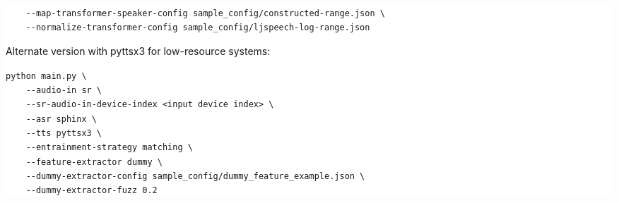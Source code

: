 ```
	--map-transformer-speaker-config sample_config/constructed-range.json \
	--normalize-transformer-config sample_config/ljspeech-log-range.json
```
Alternate version with pyttsx3 for low-resource systems:

```
python main.py \
	--audio-in sr \
	--sr-audio-in-device-index <input device index> \
	--asr sphinx \
	--tts pyttsx3 \
	--entrainment-strategy matching \
	--feature-extractor dummy \
	--dummy-extractor-config sample_config/dummy_feature_example.json \
	--dummy-extractor-fuzz 0.2
```
